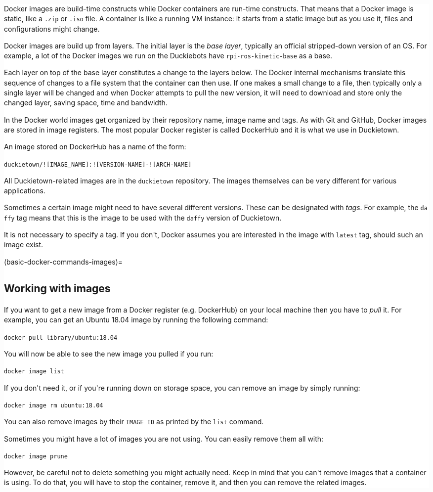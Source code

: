 Docker images are build-time constructs while Docker containers are run-time constructs. That means that a Docker image is static, like a `.zip` or `.iso` file. A container is like a running VM instance: it starts from a static image but as you use it, files and configurations might change.

Docker images are build up from layers. The initial layer is the *base layer*, typically an official stripped-down version of an OS. For example, a lot of the Docker images we run on the Duckiebots have `rpi-ros-kinetic-base` as a base.

Each layer on top of the base layer constitutes a change to the layers below. The Docker internal mechanisms translate this sequence of changes to a file system that the container can then use. If one makes a small change to a file, then typically only a single layer will be changed and when Docker attempts to pull the new version, it will need to download and store only the changed layer, saving space, time and bandwidth.

In the Docker world images get organized by their repository name, image name and tags. As with Git and GitHub, Docker images are stored in image registers. The most popular Docker register is called DockerHub and it is what we use in Duckietown.

An image stored on DockerHub has a name of the form:

    duckietown/![IMAGE_NAME]:![VERSION-NAME]-![ARCH-NAME]

All Duckietown-related images are in the `duckietown` repository. The images themselves can be very different for various applications.

Sometimes a certain image might need to have several different versions. These can be designated with *tags*. For example, the `daffy` tag means that this is the image to be used with the `daffy` version of Duckietown.

It is not necessary to specify a tag. If you don't, Docker assumes you are interested in the image with `latest` tag, should such an image exist.


(basic-docker-commands-images)=
## Working with images


If you want to get a new image from a Docker register (e.g. DockerHub) on your local machine then you have to *pull* it. For example, you can get an Ubuntu 18.04 image by running the following command:

    docker pull library/ubuntu:18.04

You will now be able to see the new image you pulled if you run:

    docker image list

If you don't need it, or if you're running down on storage space, you can remove an image by simply running:

    docker image rm ubuntu:18.04

You can also remove images by their `IMAGE ID` as printed by the `list` command.

Sometimes you might have a lot of images you are not using. You can easily remove them all with:

    docker image prune

However, be careful not to delete something you might actually need. Keep in mind that you can't remove images that a container is using. To do that, you will have to stop the container, remove it, and then you can remove the related images.
